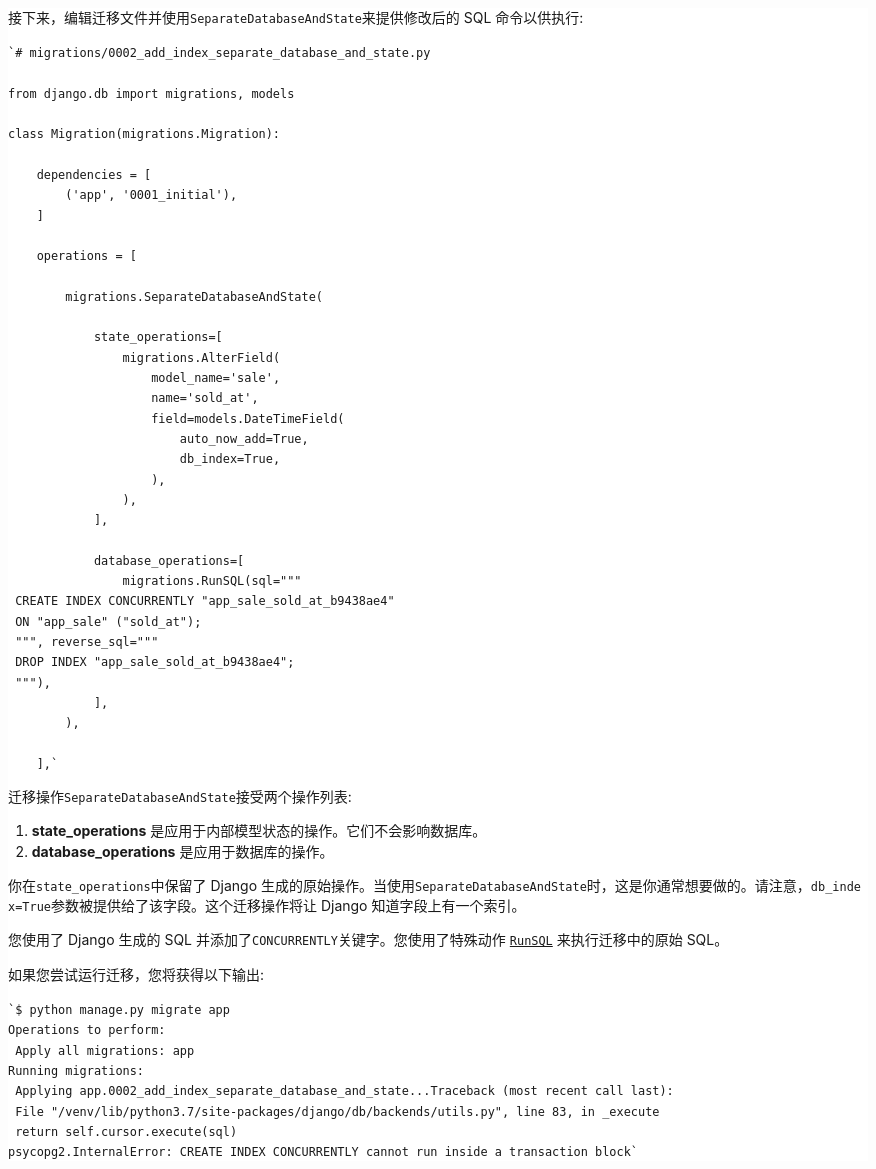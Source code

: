 接下来，编辑迁移文件并使用`SeparateDatabaseAndState`来提供修改后的 SQL 命令以供执行:

```
`# migrations/0002_add_index_separate_database_and_state.py

from django.db import migrations, models

class Migration(migrations.Migration):

    dependencies = [
        ('app', '0001_initial'),
    ]

    operations = [

        migrations.SeparateDatabaseAndState(

            state_operations=[
                migrations.AlterField(
                    model_name='sale',
                    name='sold_at',
                    field=models.DateTimeField(
                        auto_now_add=True,
                        db_index=True,
                    ),
                ),
            ],

            database_operations=[
                migrations.RunSQL(sql="""
 CREATE INDEX CONCURRENTLY "app_sale_sold_at_b9438ae4"
 ON "app_sale" ("sold_at");
 """, reverse_sql="""
 DROP INDEX "app_sale_sold_at_b9438ae4";
 """),
            ],
        ),

    ],` 
```

迁移操作`SeparateDatabaseAndState`接受两个操作列表:

1.  **state_operations** 是应用于内部模型状态的操作。它们不会影响数据库。
2.  **database_operations** 是应用于数据库的操作。

你在`state_operations`中保留了 Django 生成的原始操作。当使用`SeparateDatabaseAndState`时，这是你通常想要做的。请注意，`db_index=True`参数被提供给了该字段。这个迁移操作将让 Django 知道字段上有一个索引。

您使用了 Django 生成的 SQL 并添加了`CONCURRENTLY`关键字。您使用了特殊动作 [`RunSQL`](https://docs.djangoproject.com/en/2.1/ref/migration-operations/#runsql) 来执行迁移中的原始 SQL。

如果您尝试运行迁移，您将获得以下输出:

```
`$ python manage.py migrate app
Operations to perform:
 Apply all migrations: app
Running migrations:
 Applying app.0002_add_index_separate_database_and_state...Traceback (most recent call last):
 File "/venv/lib/python3.7/site-packages/django/db/backends/utils.py", line 83, in _execute
 return self.cursor.execute(sql)
psycopg2.InternalError: CREATE INDEX CONCURRENTLY cannot run inside a transaction block` 
```
